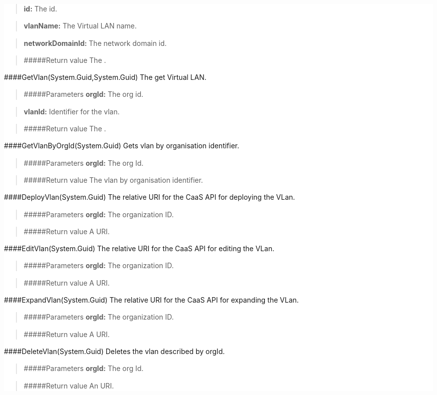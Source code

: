 > **id:** The id.

> **vlanName:** The Virtual LAN name.

> **networkDomainId:** The network domain id.

> #####Return value
> The .

####GetVlan(System.Guid,System.Guid)
The get Virtual LAN.
> #####Parameters
> **orgId:** The org id.

> **vlanId:** Identifier for the vlan.

> #####Return value
> The .

####GetVlanByOrgId(System.Guid)
Gets vlan by organisation identifier.
> #####Parameters
> **orgId:** The org Id.

> #####Return value
> The vlan by organisation identifier.

####DeployVlan(System.Guid)
The relative URI for the CaaS API for deploying the VLan.
> #####Parameters
> **orgId:** The organization ID.

> #####Return value
> A URI.

####EditVlan(System.Guid)
The relative URI for the CaaS API for editing the VLan.
> #####Parameters
> **orgId:** The organization ID.

> #####Return value
> A URI.

####ExpandVlan(System.Guid)
The relative URI for the CaaS API for expanding the VLan.
> #####Parameters
> **orgId:** The organization ID.

> #####Return value
> A URI.

####DeleteVlan(System.Guid)
Deletes the vlan described by orgId.
> #####Parameters
> **orgId:** The org Id.

> #####Return value
> An URI.

